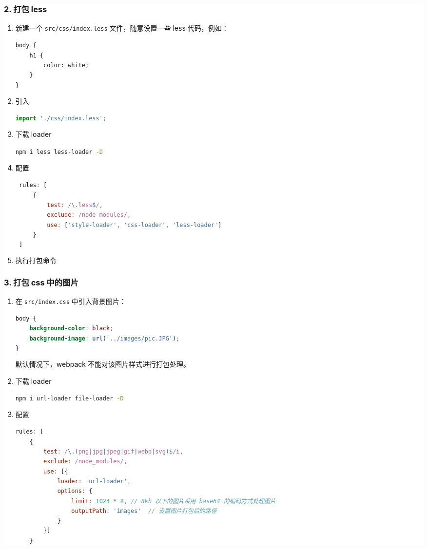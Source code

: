 ### 2. 打包 less

1. 新建一个 `src/css/index.less` 文件，随意设置一些 less 代码，例如：

   ```less
   body {
       h1 {
           color: white;
       }
   }
   ```

2. 引入

   ```js
   import './css/index.less';
   ```

3. 下载 loader

   ```bash
   npm i less less-loader -D
   ```

4. 配置

   ```js
    rules: [
        {
            test: /\.less$/,
            exclude: /node_modules/,
            use: ['style-loader', 'css-loader', 'less-loader']
        }
    ]
   ```

5. 执行打包命令

### 3. 打包 css 中的图片

1. 在 `src/index.css` 中引入背景图片：

   ```css
   body {
       background-color: black;
       background-image: url('../images/pic.JPG');
   }
   ```

   默认情况下，webpack 不能对该图片样式进行打包处理。

2. 下载 loader

   ```bash
   npm i url-loader file-loader -D
   ```

3. 配置

   ```js
   rules: [
       {
           test: /\.(png|jpg|jpeg|gif|webp|svg)$/i,
           exclude: /node_modules/,
           use: [{
               loader: 'url-loader',
               options: {
                   limit: 1024 * 8, // 8kb 以下的图片采用 base64 的编码方式处理图片
                   outputPath: 'images'  // 设置图片打包后的路径
               }
           }]
       }
   ```